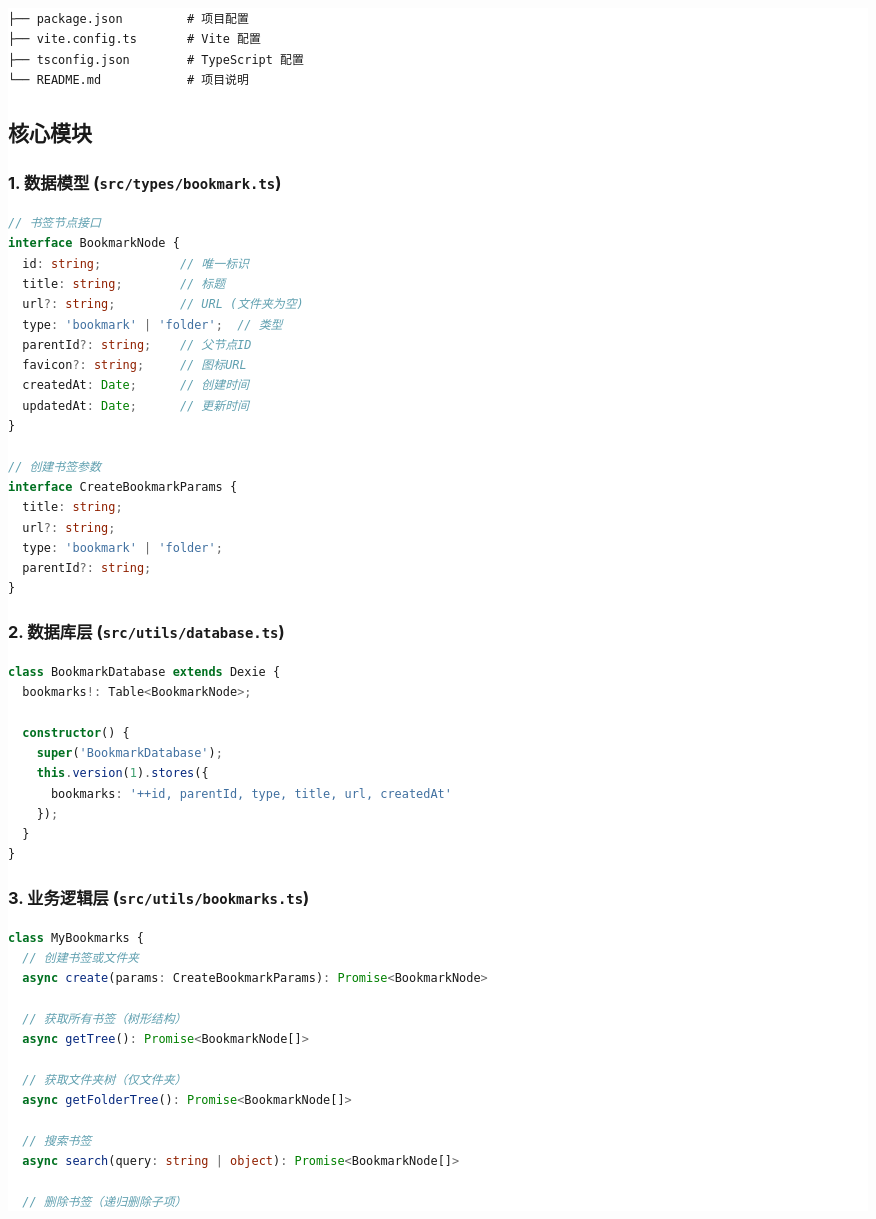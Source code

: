 ```
├── package.json         # 项目配置
├── vite.config.ts       # Vite 配置
├── tsconfig.json        # TypeScript 配置
└── README.md            # 项目说明
```

## 核心模块

### 1. 数据模型 (`src/types/bookmark.ts`)

```typescript
// 书签节点接口
interface BookmarkNode {
  id: string;           // 唯一标识
  title: string;        // 标题
  url?: string;         // URL (文件夹为空)
  type: 'bookmark' | 'folder';  // 类型
  parentId?: string;    // 父节点ID
  favicon?: string;     // 图标URL
  createdAt: Date;      // 创建时间
  updatedAt: Date;      // 更新时间
}

// 创建书签参数
interface CreateBookmarkParams {
  title: string;
  url?: string;
  type: 'bookmark' | 'folder';
  parentId?: string;
}
```

### 2. 数据库层 (`src/utils/database.ts`)

```typescript
class BookmarkDatabase extends Dexie {
  bookmarks!: Table<BookmarkNode>;

  constructor() {
    super('BookmarkDatabase');
    this.version(1).stores({
      bookmarks: '++id, parentId, type, title, url, createdAt'
    });
  }
}
```

### 3. 业务逻辑层 (`src/utils/bookmarks.ts`)

```typescript
class MyBookmarks {
  // 创建书签或文件夹
  async create(params: CreateBookmarkParams): Promise<BookmarkNode>
  
  // 获取所有书签（树形结构）
  async getTree(): Promise<BookmarkNode[]>
  
  // 获取文件夹树（仅文件夹）
  async getFolderTree(): Promise<BookmarkNode[]>
  
  // 搜索书签
  async search(query: string | object): Promise<BookmarkNode[]>
  
  // 删除书签（递归删除子项）
```
